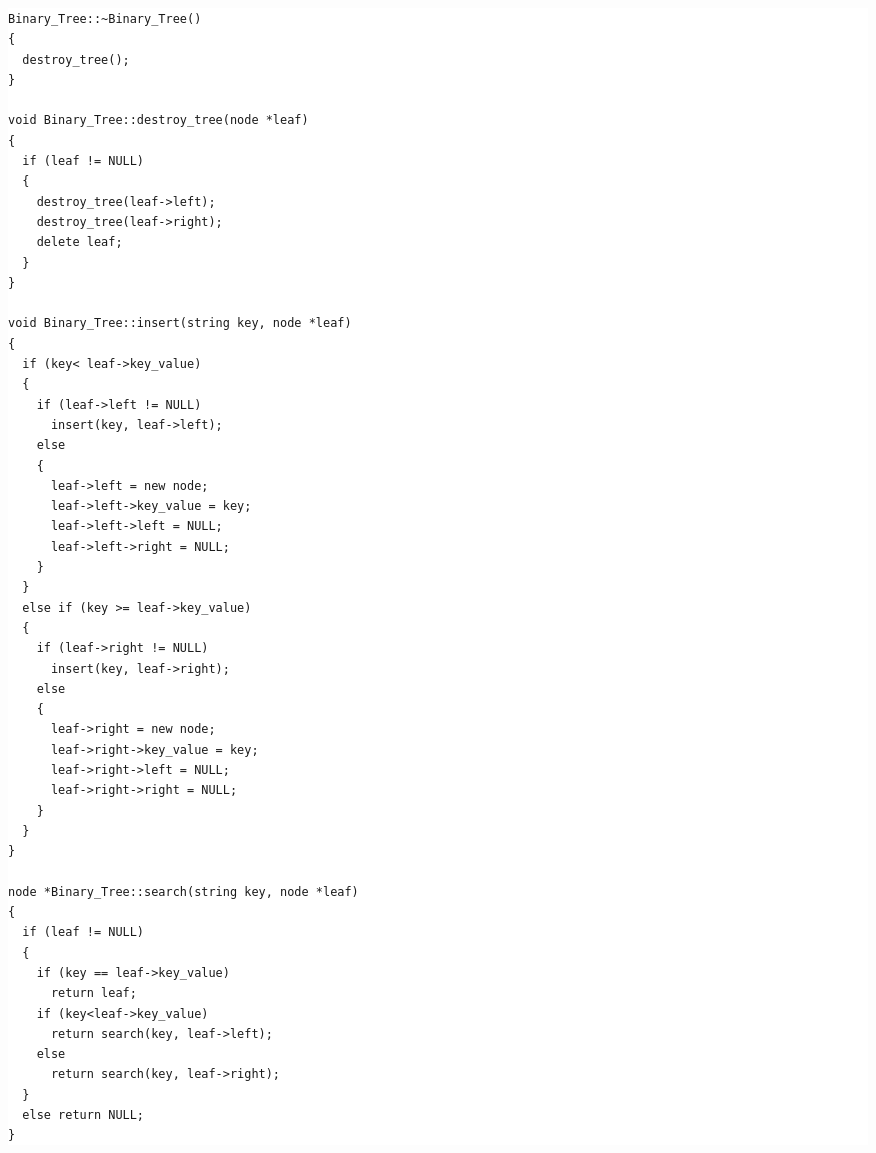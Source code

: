     Binary_Tree::~Binary_Tree()
    {
      destroy_tree();
    }

    void Binary_Tree::destroy_tree(node *leaf)
    {
      if (leaf != NULL)
      {
        destroy_tree(leaf->left);
        destroy_tree(leaf->right);
        delete leaf;
      }
    }

    void Binary_Tree::insert(string key, node *leaf)
    {
      if (key< leaf->key_value)
      {
        if (leaf->left != NULL)
          insert(key, leaf->left);
        else
        {
          leaf->left = new node;
          leaf->left->key_value = key;
          leaf->left->left = NULL;  
          leaf->left->right = NULL;  
        }
      }
      else if (key >= leaf->key_value)
      {
        if (leaf->right != NULL)
          insert(key, leaf->right);
        else
        {
          leaf->right = new node;
          leaf->right->key_value = key;
          leaf->right->left = NULL;
          leaf->right->right = NULL;
        }
      }
    }

    node *Binary_Tree::search(string key, node *leaf)
    {
      if (leaf != NULL)
      {
        if (key == leaf->key_value)
          return leaf;
        if (key<leaf->key_value)
          return search(key, leaf->left);
        else
          return search(key, leaf->right);
      }
      else return NULL;
    }
